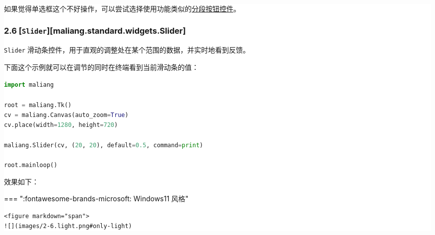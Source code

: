 如果觉得单选框这个不好操作，可以尝试选择使用功能类似的[分段按钮控件](#27-segmentedbutton)。

### 2.6 [`Slider`][maliang.standard.widgets.Slider]

`Slider` 滑动条控件，用于直观的调整处在某个范围的数据，并实时地看到反馈。

下面这个示例就可以在调节的同时在终端看到当前滑动条的值：

```python hl_lines="7"
import maliang

root = maliang.Tk()
cv = maliang.Canvas(auto_zoom=True)
cv.place(width=1280, height=720)

maliang.Slider(cv, (20, 20), default=0.5, command=print)

root.mainloop()
```

效果如下：

=== ":fontawesome-brands-microsoft: Windows11 风格"

    <figure markdown="span">
    ![](images/2-6.light.png#only-light)